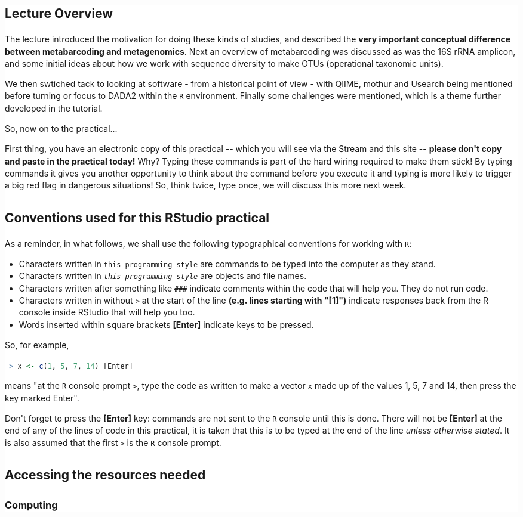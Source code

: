 

## Lecture Overview

The lecture introduced the motivation for doing these kinds of studies, and described the **very important conceptual difference between metabarcoding and metagenomics**.  Next an overview of metabarcoding was discussed as was the 16S rRNA amplicon, and some initial ideas about how we work with sequence diversity to make OTUs (operational taxonomic units).

We then swtiched tack to looking at software - from a historical point of view - with QIIME, mothur and Usearch being mentioned before turning or focus to DADA2 within the `R` environment.  Finally some challenges were mentioned, which is a theme further developed in the tutorial.

So, now on to the practical...

First thing, you have an electronic copy of this practical -- which you will see via the Stream and this site -- **please don't copy and paste in the practical today!** Why? Typing these commands is part of the hard wiring required to make them stick! By typing commands it gives you another opportunity to think about the command before you execute it and typing is more likely to trigger a big red flag in dangerous situations! So, think twice, type once, we will discuss this more next week.



## Conventions used for this RStudio practical

As a reminder, in what follows, we shall use the following typographical conventions for working with `R`:
* Characters written in `this programming style` are commands to be typed into the computer as they stand.
* Characters written in _`this programming style`_ are objects and file names.
* Characters written after something like `###` indicate comments within the code that will help you.  They do not run code.
* Characters written in without `>` at the start of the line **(e.g. lines starting with "\[1\]")** indicate responses back from the R console inside RStudio that will help you too.
* Words inserted within square brackets **\[Enter\]** indicate keys to be pressed.

So, for example,

```R
 > x <- c(1, 5, 7, 14) [Enter]
```
means \"at the `R` console prompt `>`, type the code as written to make a vector `x` made up of the values 1, 5, 7 and 14, then press the key marked Enter\".

Don\'t forget to press the **\[Enter\]** key: commands are not sent to the `R` console until this is done. There will not be **\[Enter\]** at the end of any of the lines of code in this practical, it is taken that this is to be typed at the end of the line _unless otherwise stated_. It is also assumed that the first `>` is the `R` console prompt.



## Accessing the resources needed


### Computing


[^1]: Callahan et al. _**Nature Methods**_ 13:581–583. (2016)
[^2]: Concepts for this part of the practical came from a tutorial found at: <https://benjjneb.github.io/dada2/tutorial.html>